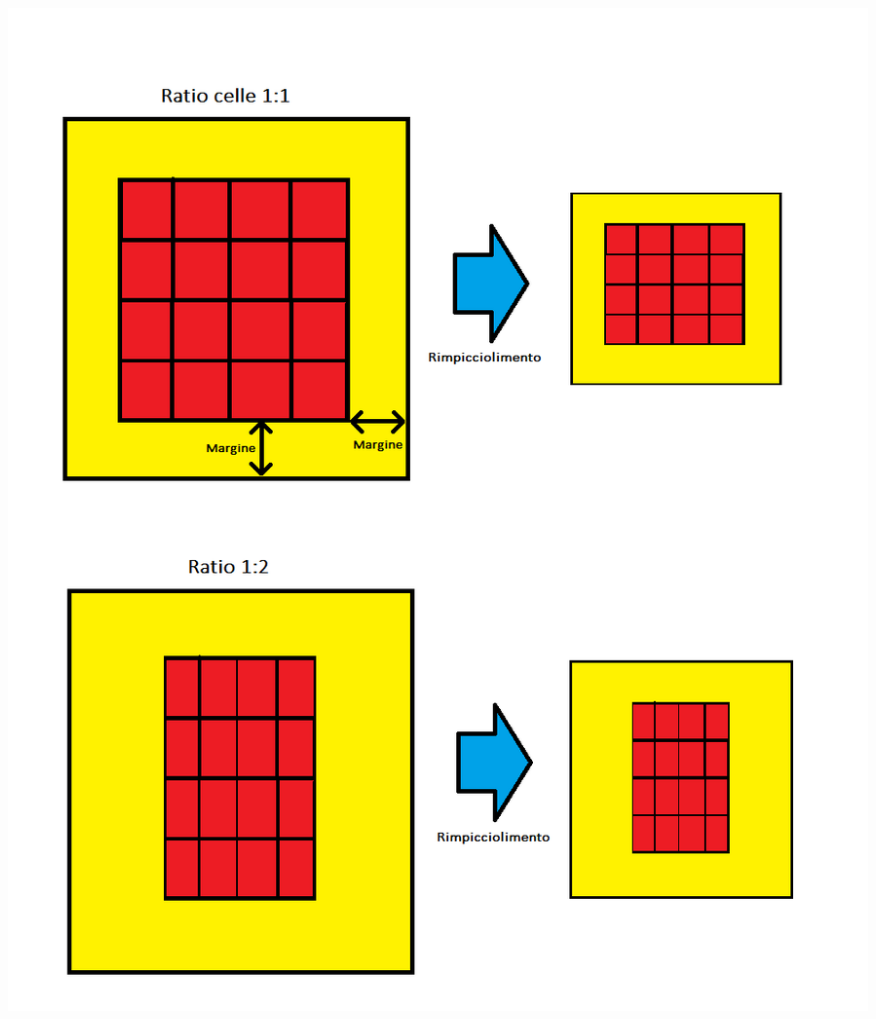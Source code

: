 ![alt text](https://github.com/andredasilva451/SnowflakeGenerator/blob/master/screens/matrixModel.png)
